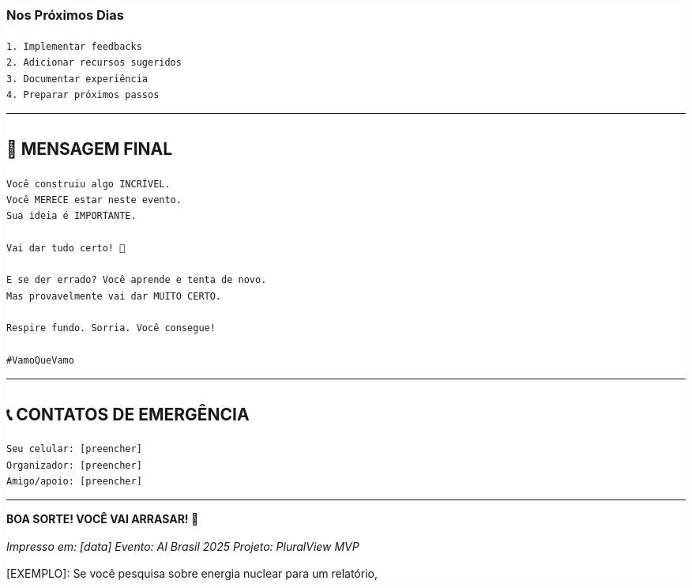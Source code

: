 ### Nos Próximos Dias

```
1. Implementar feedbacks
2. Adicionar recursos sugeridos
3. Documentar experiência
4. Preparar próximos passos
```

---

## 💪 MENSAGEM FINAL

```
Você construiu algo INCRÍVEL.
Você MERECE estar neste evento.
Sua ideia é IMPORTANTE.

Vai dar tudo certo! 🚀

E se der errado? Você aprende e tenta de novo.
Mas provavelmente vai dar MUITO CERTO.

Respire fundo. Sorria. Você consegue!

#VamoQueVamo
```

---

## 📞 CONTATOS DE EMERGÊNCIA

```
Seu celular: [preencher]
Organizador: [preencher]
Amigo/apoio: [preencher]
```

---

**BOA SORTE! VOCÊ VAI ARRASAR! 🌟**

*Impresso em: [data]*
*Evento: AI Brasil 2025*
*Projeto: PluralView MVP*


[EXEMPLO]: Se você pesquisa sobre energia nuclear para um relatório,